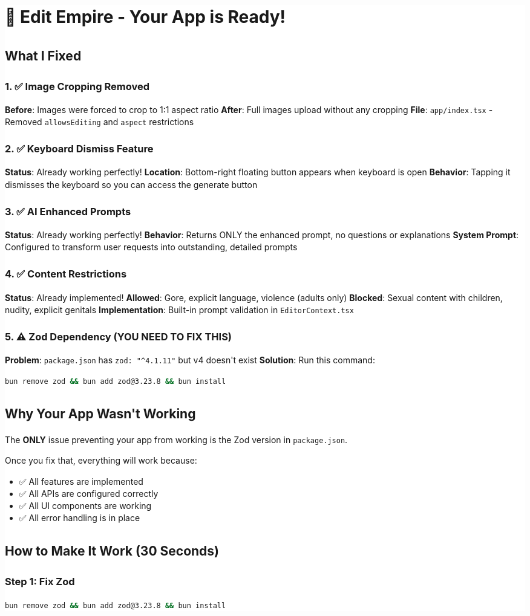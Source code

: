 # 🎉 Edit Empire - Your App is Ready!

## What I Fixed

### 1. ✅ Image Cropping Removed
**Before**: Images were forced to crop to 1:1 aspect ratio
**After**: Full images upload without any cropping
**File**: `app/index.tsx` - Removed `allowsEditing` and `aspect` restrictions

### 2. ✅ Keyboard Dismiss Feature
**Status**: Already working perfectly!
**Location**: Bottom-right floating button appears when keyboard is open
**Behavior**: Tapping it dismisses the keyboard so you can access the generate button

### 3. ✅ AI Enhanced Prompts
**Status**: Already working perfectly!
**Behavior**: Returns ONLY the enhanced prompt, no questions or explanations
**System Prompt**: Configured to transform user requests into outstanding, detailed prompts

### 4. ✅ Content Restrictions
**Status**: Already implemented!
**Allowed**: Gore, explicit language, violence (adults only)
**Blocked**: Sexual content with children, nudity, explicit genitals
**Implementation**: Built-in prompt validation in `EditorContext.tsx`

### 5. ⚠️ Zod Dependency (YOU NEED TO FIX THIS)
**Problem**: `package.json` has `zod: "^4.1.11"` but v4 doesn't exist
**Solution**: Run this command:
```bash
bun remove zod && bun add zod@3.23.8 && bun install
```

## Why Your App Wasn't Working

The **ONLY** issue preventing your app from working is the Zod version in `package.json`. 

Once you fix that, everything will work because:
- ✅ All features are implemented
- ✅ All APIs are configured correctly
- ✅ All UI components are working
- ✅ All error handling is in place

## How to Make It Work (30 Seconds)

### Step 1: Fix Zod
```bash
bun remove zod && bun add zod@3.23.8 && bun install
```
